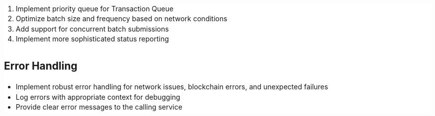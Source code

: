 1. Implement priority queue for Transaction Queue
2. Optimize batch size and frequency based on network conditions
3. Add support for concurrent batch submissions
4. Implement more sophisticated status reporting

## Error Handling

-   Implement robust error handling for network issues, blockchain errors, and unexpected failures
-   Log errors with appropriate context for debugging
-   Provide clear error messages to the calling service
